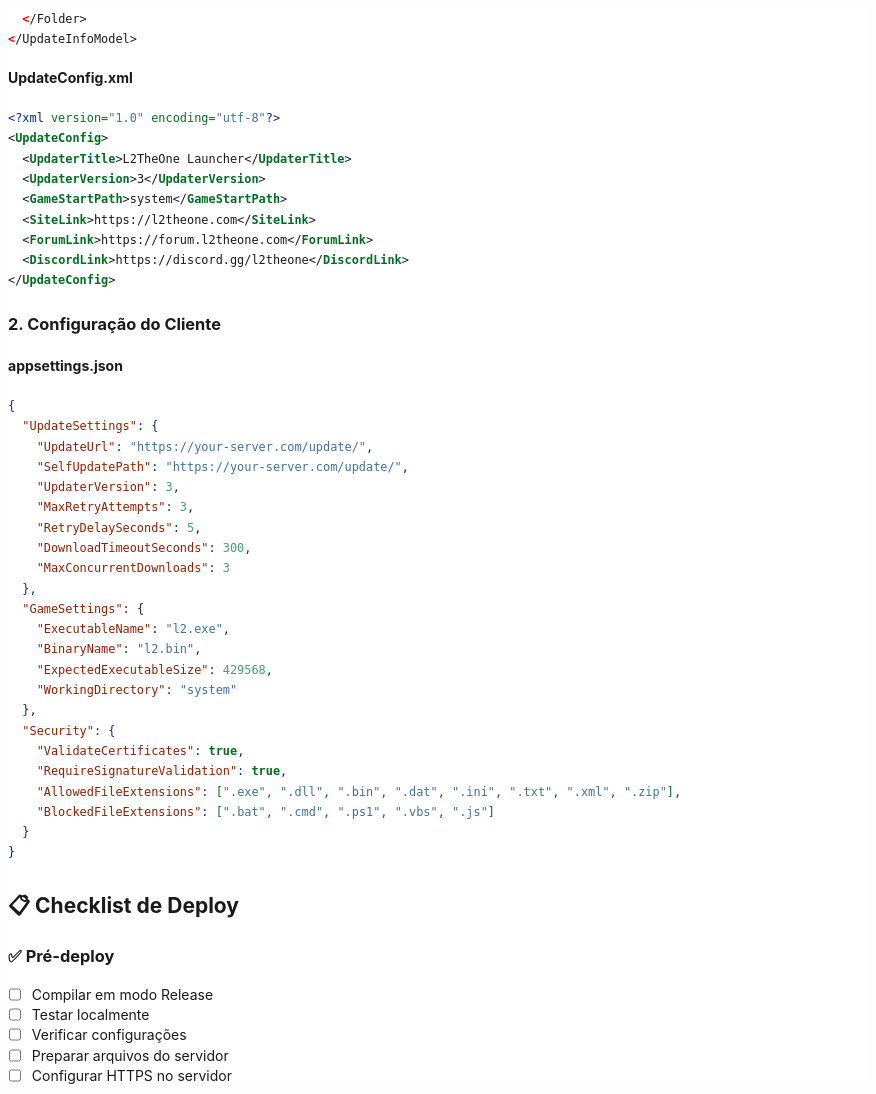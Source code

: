 ```xml
  </Folder>
</UpdateInfoModel>
```

#### **UpdateConfig.xml**
```xml
<?xml version="1.0" encoding="utf-8"?>
<UpdateConfig>
  <UpdaterTitle>L2TheOne Launcher</UpdaterTitle>
  <UpdaterVersion>3</UpdaterVersion>
  <GameStartPath>system</GameStartPath>
  <SiteLink>https://l2theone.com</SiteLink>
  <ForumLink>https://forum.l2theone.com</ForumLink>
  <DiscordLink>https://discord.gg/l2theone</DiscordLink>
</UpdateConfig>
```

### **2. Configuração do Cliente**

#### **appsettings.json**
```json
{
  "UpdateSettings": {
    "UpdateUrl": "https://your-server.com/update/",
    "SelfUpdatePath": "https://your-server.com/update/",
    "UpdaterVersion": 3,
    "MaxRetryAttempts": 3,
    "RetryDelaySeconds": 5,
    "DownloadTimeoutSeconds": 300,
    "MaxConcurrentDownloads": 3
  },
  "GameSettings": {
    "ExecutableName": "l2.exe",
    "BinaryName": "l2.bin",
    "ExpectedExecutableSize": 429568,
    "WorkingDirectory": "system"
  },
  "Security": {
    "ValidateCertificates": true,
    "RequireSignatureValidation": true,
    "AllowedFileExtensions": [".exe", ".dll", ".bin", ".dat", ".ini", ".txt", ".xml", ".zip"],
    "BlockedFileExtensions": [".bat", ".cmd", ".ps1", ".vbs", ".js"]
  }
}
```

## 📋 Checklist de Deploy

### **✅ Pré-deploy**
- [ ] Compilar em modo Release
- [ ] Testar localmente
- [ ] Verificar configurações
- [ ] Preparar arquivos do servidor
- [ ] Configurar HTTPS no servidor
